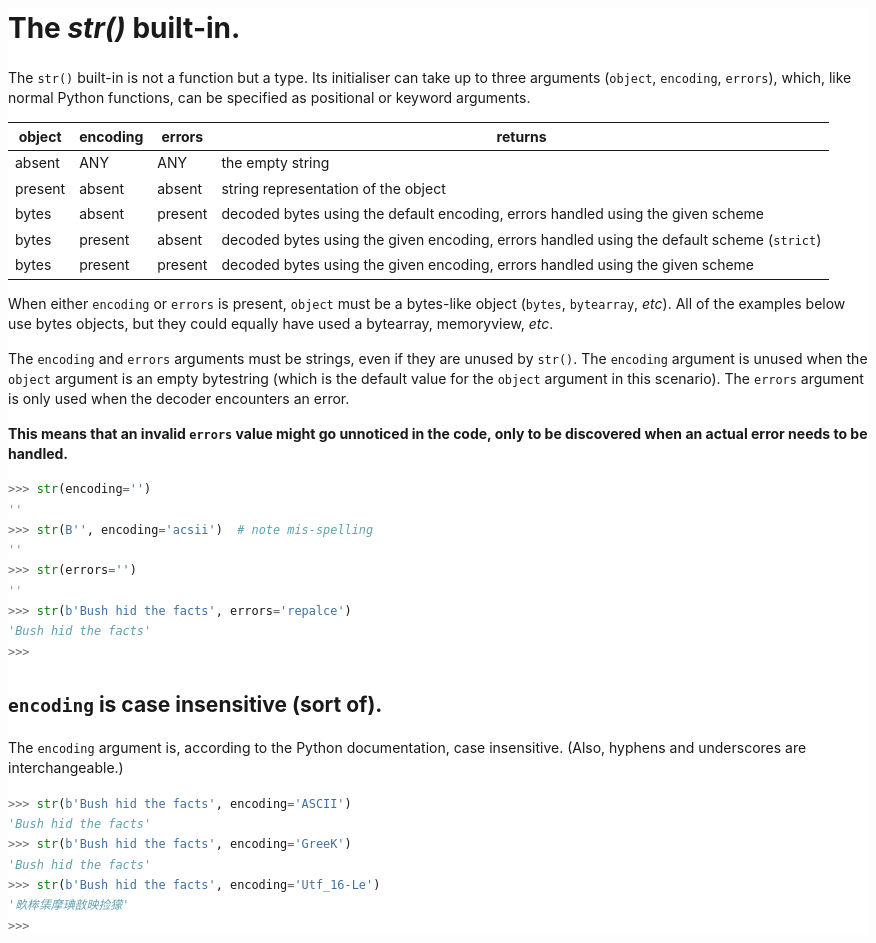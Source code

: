 # The *str()* built-in.

The `str()` built-in is not a function but a type.
Its initialiser can take up to three arguments (`object`, `encoding`, `errors`),
which, like normal Python functions, can be specified as positional or keyword arguments.

| object | encoding | errors | returns
|--------|----------|--------|--------
| absent |   ANY    |  ANY   | the empty string
| present|  absent  | absent | string representation of the object
| bytes  |  absent  | present| decoded bytes using the default encoding, errors handled using the given scheme
| bytes  | present  | absent | decoded bytes using the given encoding, errors handled using the default scheme (`strict`)
| bytes  | present  | present| decoded bytes using the given encoding, errors handled using the given scheme

When either `encoding` or `errors` is present, `object` must be a bytes-like object (`bytes`, `bytearray`, *etc*). All of the examples below use bytes objects,
but they could equally have used a bytearray, memoryview, *etc*.

The `encoding` and `errors` arguments must be strings,
even if they are unused by `str()`.
The `encoding` argument is unused when the `object` argument is an empty bytestring (which is the default value for the `object` argument in this scenario).
The `errors` argument is only used when the decoder encounters an error.

**This means that an invalid `errors` value might go unnoticed in the code, only to be discovered when an actual error needs to be handled.**


```python
>>> str(encoding='')
''
>>> str(B'', encoding='acsii')  # note mis-spelling
''
>>> str(errors='')
''
>>> str(b'Bush hid the facts', errors='repalce')
'Bush hid the facts'
>>>
```


## `encoding` is case insensitive (sort of).

The `encoding` argument is, according to the Python documentation,
case insensitive. (Also, hyphens and underscores are interchangeable.)

```python
>>> str(b'Bush hid the facts', encoding='ASCII')
'Bush hid the facts'
>>> str(b'Bush hid the facts', encoding='GreeK')
'Bush hid the facts'
>>> str(b'Bush hid the facts', encoding='Utf_16-Le')
'畂桳栠摩琠敨映捡獴'
>>>
```
